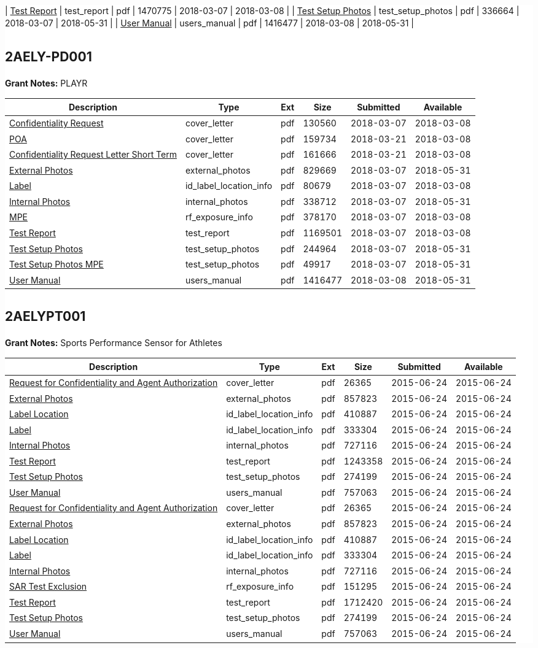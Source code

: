 | [Test Report](2AELY-PR001/b8008f05f43e888f6a307b596b8623c8/3771906.pdf) | test_report | pdf | 1470775 | 2018-03-07 | 2018-03-08 |
| [Test Setup Photos](2AELY-PR001/b8008f05f43e888f6a307b596b8623c8/3771907.pdf) | test_setup_photos | pdf | 336664 | 2018-03-07 | 2018-05-31 |
| [User Manual](2AELY-PR001/b8008f05f43e888f6a307b596b8623c8/3773713.pdf) | users_manual | pdf | 1416477 | 2018-03-08 | 2018-05-31 |
## 2AELY-PD001
**Grant Notes:** PLAYR

| Description | Type | Ext | Size | Submitted | Available |
| ----------- | ---- | --- | ---- | --------- | --------- |
| [Confidentiality Request](2AELY-PD001/2f865b637f24efad3a4c19cfd53df769/3772336.pdf) | cover_letter | pdf | 130560 | 2018-03-07 | 2018-03-08 |
| [POA](2AELY-PD001/2f865b637f24efad3a4c19cfd53df769/3789980.pdf) | cover_letter | pdf | 159734 | 2018-03-21 | 2018-03-08 |
| [Confidentiality Request Letter Short Term](2AELY-PD001/2f865b637f24efad3a4c19cfd53df769/3789981.pdf) | cover_letter | pdf | 161666 | 2018-03-21 | 2018-03-08 |
| [External Photos](2AELY-PD001/2f865b637f24efad3a4c19cfd53df769/3772337.pdf) | external_photos | pdf | 829669 | 2018-03-07 | 2018-05-31 |
| [Label](2AELY-PD001/2f865b637f24efad3a4c19cfd53df769/3772339.pdf) | id_label_location_info | pdf | 80679 | 2018-03-07 | 2018-03-08 |
| [Internal Photos](2AELY-PD001/2f865b637f24efad3a4c19cfd53df769/3772338.pdf) | internal_photos | pdf | 338712 | 2018-03-07 | 2018-05-31 |
| [MPE](2AELY-PD001/2f865b637f24efad3a4c19cfd53df769/3772340.pdf) | rf_exposure_info | pdf | 378170 | 2018-03-07 | 2018-03-08 |
| [Test Report](2AELY-PD001/2f865b637f24efad3a4c19cfd53df769/3772342.pdf) | test_report | pdf | 1169501 | 2018-03-07 | 2018-03-08 |
| [Test Setup Photos](2AELY-PD001/2f865b637f24efad3a4c19cfd53df769/3772343.pdf) | test_setup_photos | pdf | 244964 | 2018-03-07 | 2018-05-31 |
| [Test Setup Photos MPE](2AELY-PD001/2f865b637f24efad3a4c19cfd53df769/3772344.pdf) | test_setup_photos | pdf | 49917 | 2018-03-07 | 2018-05-31 |
| [User Manual](2AELY-PD001/2f865b637f24efad3a4c19cfd53df769/3773713.pdf) | users_manual | pdf | 1416477 | 2018-03-08 | 2018-05-31 |
## 2AELYPT001
**Grant Notes:** Sports Performance Sensor for Athletes

| Description | Type | Ext | Size | Submitted | Available |
| ----------- | ---- | --- | ---- | --------- | --------- |
| [Request for Confidentiality and Agent Authorization](2AELYPT001/f7d8d2d7b3030374c23a770314fb6108/2656448.pdf) | cover_letter | pdf | 26365 | 2015-06-24 | 2015-06-24 |
| [External Photos](2AELYPT001/f7d8d2d7b3030374c23a770314fb6108/2656449.pdf) | external_photos | pdf | 857823 | 2015-06-24 | 2015-06-24 |
| [Label Location](2AELYPT001/f7d8d2d7b3030374c23a770314fb6108/2656451.pdf) | id_label_location_info | pdf | 410887 | 2015-06-24 | 2015-06-24 |
| [Label](2AELYPT001/f7d8d2d7b3030374c23a770314fb6108/2656452.pdf) | id_label_location_info | pdf | 333304 | 2015-06-24 | 2015-06-24 |
| [Internal Photos](2AELYPT001/f7d8d2d7b3030374c23a770314fb6108/2656450.pdf) | internal_photos | pdf | 727116 | 2015-06-24 | 2015-06-24 |
| [Test Report](2AELYPT001/f7d8d2d7b3030374c23a770314fb6108/2656493.pdf) | test_report | pdf | 1243358 | 2015-06-24 | 2015-06-24 |
| [Test Setup Photos](2AELYPT001/f7d8d2d7b3030374c23a770314fb6108/2656457.pdf) | test_setup_photos | pdf | 274199 | 2015-06-24 | 2015-06-24 |
| [User Manual](2AELYPT001/f7d8d2d7b3030374c23a770314fb6108/2656458.pdf) | users_manual | pdf | 757063 | 2015-06-24 | 2015-06-24 |
| [Request for Confidentiality and Agent Authorization](2AELYPT001/a072e30c685c7419779e5ff261deeae4/2656448.pdf) | cover_letter | pdf | 26365 | 2015-06-24 | 2015-06-24 |
| [External Photos](2AELYPT001/a072e30c685c7419779e5ff261deeae4/2656449.pdf) | external_photos | pdf | 857823 | 2015-06-24 | 2015-06-24 |
| [Label Location](2AELYPT001/a072e30c685c7419779e5ff261deeae4/2656451.pdf) | id_label_location_info | pdf | 410887 | 2015-06-24 | 2015-06-24 |
| [Label](2AELYPT001/a072e30c685c7419779e5ff261deeae4/2656452.pdf) | id_label_location_info | pdf | 333304 | 2015-06-24 | 2015-06-24 |
| [Internal Photos](2AELYPT001/a072e30c685c7419779e5ff261deeae4/2656450.pdf) | internal_photos | pdf | 727116 | 2015-06-24 | 2015-06-24 |
| [SAR Test Exclusion](2AELYPT001/a072e30c685c7419779e5ff261deeae4/2656454.pdf) | rf_exposure_info | pdf | 151295 | 2015-06-24 | 2015-06-24 |
| [Test Report](2AELYPT001/a072e30c685c7419779e5ff261deeae4/2656456.pdf) | test_report | pdf | 1712420 | 2015-06-24 | 2015-06-24 |
| [Test Setup Photos](2AELYPT001/a072e30c685c7419779e5ff261deeae4/2656457.pdf) | test_setup_photos | pdf | 274199 | 2015-06-24 | 2015-06-24 |
| [User Manual](2AELYPT001/a072e30c685c7419779e5ff261deeae4/2656458.pdf) | users_manual | pdf | 757063 | 2015-06-24 | 2015-06-24 |